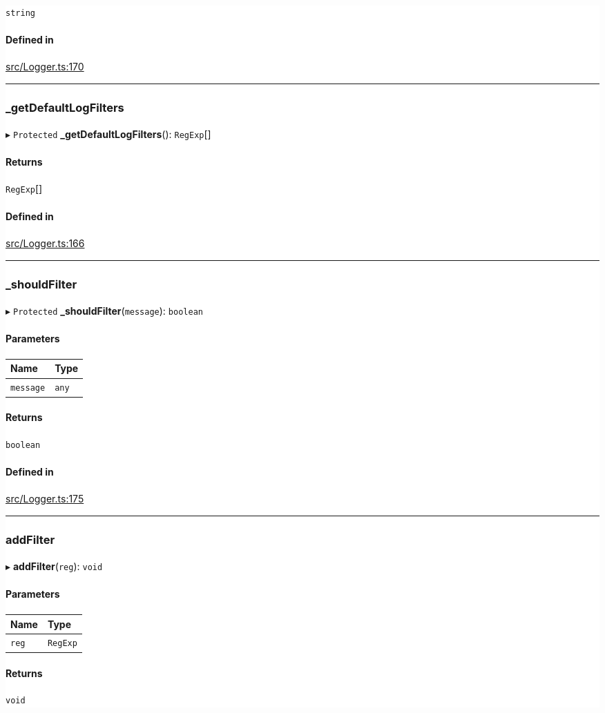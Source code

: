 `string`

#### Defined in

[src/Logger.ts:170](https://github.com/arashijs/logger/blob/c50e05b/src/Logger.ts#L170)

___

### \_getDefaultLogFilters

▸ `Protected` **_getDefaultLogFilters**(): `RegExp`[]

#### Returns

`RegExp`[]

#### Defined in

[src/Logger.ts:166](https://github.com/arashijs/logger/blob/c50e05b/src/Logger.ts#L166)

___

### \_shouldFilter

▸ `Protected` **_shouldFilter**(`message`): `boolean`

#### Parameters

| Name | Type |
| :------ | :------ |
| `message` | `any` |

#### Returns

`boolean`

#### Defined in

[src/Logger.ts:175](https://github.com/arashijs/logger/blob/c50e05b/src/Logger.ts#L175)

___

### addFilter

▸ **addFilter**(`reg`): `void`

#### Parameters

| Name | Type |
| :------ | :------ |
| `reg` | `RegExp` |

#### Returns

`void`

